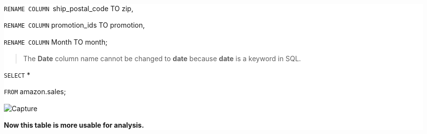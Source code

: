 `RENAME COLUMN `ship_postal_code TO zip,

`RENAME COLUMN` promotion_ids TO promotion,

`RENAME COLUMN` Month TO month;
>The **Date** column name cannot be changed to **date** because **date** is a keyword in SQL.

`SELECT` *

`FROM` amazon.sales;

![Capture](https://github.com/freudeg0/PortfolioProject-DataCleaning/assets/93113869/636b33d8-f348-43e0-b69d-474a6ea94951)



**Now this table is more usable for analysis.**












